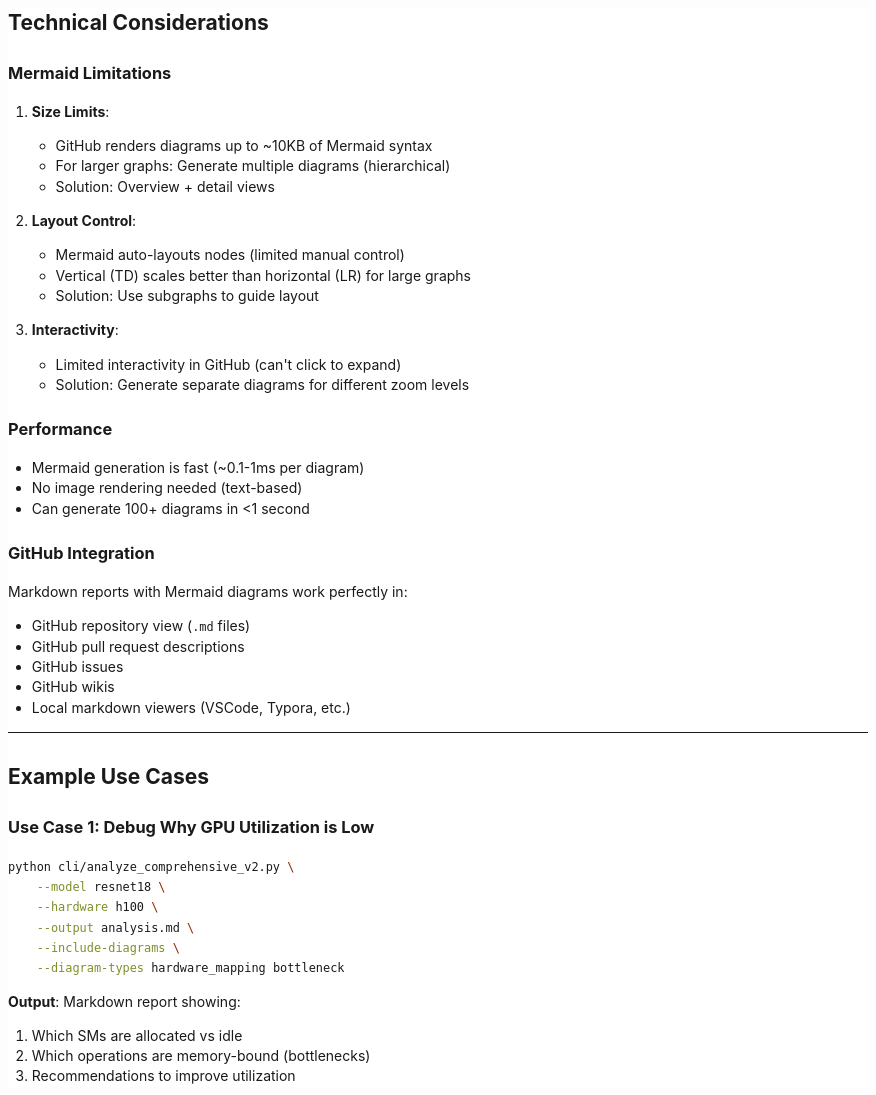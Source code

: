 ## Technical Considerations

### Mermaid Limitations

1. **Size Limits**:
   - GitHub renders diagrams up to ~10KB of Mermaid syntax
   - For larger graphs: Generate multiple diagrams (hierarchical)
   - Solution: Overview + detail views

2. **Layout Control**:
   - Mermaid auto-layouts nodes (limited manual control)
   - Vertical (TD) scales better than horizontal (LR) for large graphs
   - Solution: Use subgraphs to guide layout

3. **Interactivity**:
   - Limited interactivity in GitHub (can't click to expand)
   - Solution: Generate separate diagrams for different zoom levels

### Performance

- Mermaid generation is fast (~0.1-1ms per diagram)
- No image rendering needed (text-based)
- Can generate 100+ diagrams in <1 second

### GitHub Integration

Markdown reports with Mermaid diagrams work perfectly in:
- GitHub repository view (`.md` files)
- GitHub pull request descriptions
- GitHub issues
- GitHub wikis
- Local markdown viewers (VSCode, Typora, etc.)

---

## Example Use Cases

### Use Case 1: Debug Why GPU Utilization is Low
```bash
python cli/analyze_comprehensive_v2.py \
    --model resnet18 \
    --hardware h100 \
    --output analysis.md \
    --include-diagrams \
    --diagram-types hardware_mapping bottleneck
```

**Output**: Markdown report showing:
1. Which SMs are allocated vs idle
2. Which operations are memory-bound (bottlenecks)
3. Recommendations to improve utilization
